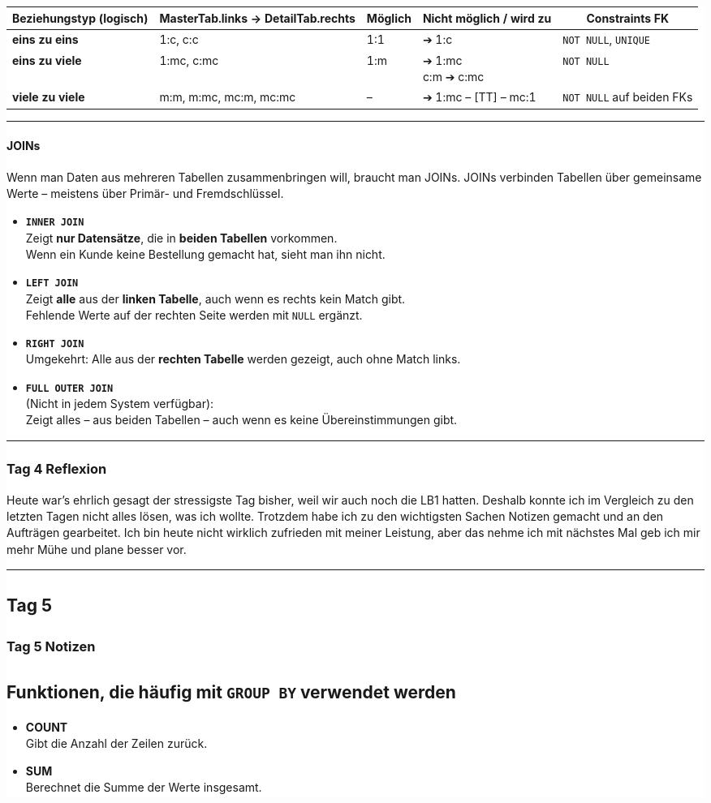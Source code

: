 | Beziehungstyp (logisch)    | MasterTab.links → DetailTab.rechts | Möglich | Nicht möglich / wird zu        | Constraints FK             |
|----------------------------|-------------------------------------|---------|--------------------------------|----------------------------|
| **eins zu eins**           | 1:c, c:c                            | 1:1     | ➔ 1:c                          | `NOT NULL`, `UNIQUE`       |
| **eins zu viele**          | 1:mc, c:mc                          | 1:m     | ➔ 1:mc<br>c:m ➔ c:mc           | `NOT NULL`                 |
| **viele zu viele**         | m:m, m:mc, mc:m, mc:mc              | –       | ➔ 1:mc – [TT] – mc:1           | `NOT NULL` auf beiden FKs  |

---

#### JOINs 

Wenn man Daten aus mehreren Tabellen zusammenbringen will, braucht man JOINs. JOINs verbinden Tabellen über gemeinsame Werte – meistens über Primär- und Fremdschlüssel.

- **`INNER JOIN`**  
  Zeigt **nur Datensätze**, die in **beiden Tabellen** vorkommen.  
  Wenn ein Kunde keine Bestellung gemacht hat, sieht man ihn nicht.

- **`LEFT JOIN`**  
  Zeigt **alle** aus der **linken Tabelle**, auch wenn es rechts kein Match gibt.  
  Fehlende Werte auf der rechten Seite werden mit `NULL` ergänzt.

- **`RIGHT JOIN`**  
  Umgekehrt: Alle aus der **rechten Tabelle** werden gezeigt, auch ohne Match links.

- **`FULL OUTER JOIN`**  
  (Nicht in jedem System verfügbar):  
  Zeigt alles – aus beiden Tabellen – auch wenn es keine Übereinstimmungen gibt.

---

### Tag 4 Reflexion

Heute war’s ehrlich gesagt der stressigste Tag bisher, weil wir auch noch die LB1 hatten. Deshalb konnte ich im Vergleich zu den letzten Tagen nicht alles lösen, was ich wollte. Trotzdem habe ich zu den wichtigsten Sachen Notizen gemacht und an den Aufträgen gearbeitet. Ich bin heute nicht wirklich zufrieden mit meiner Leistung, aber das nehme ich mit nächstes Mal geb ich mir mehr Mühe und plane besser vor.

---

## Tag 5

### Tag 5 Notizen

## Funktionen, die häufig mit `GROUP BY` verwendet werden

- **COUNT**  
  Gibt die Anzahl der Zeilen zurück.

- **SUM**  
  Berechnet die Summe der Werte insgesamt.
